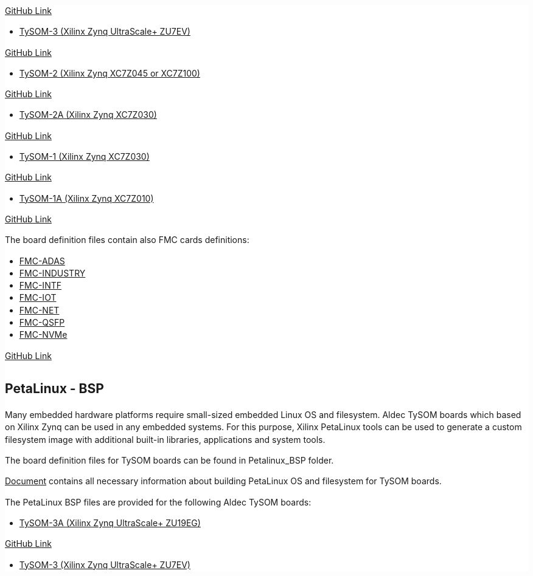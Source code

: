 [GitHub Link](https://github.com/aldec/TySOM-3A-ZU19EG)
-	[TySOM-3 (Xilinx Zynq UltraScale+ ZU7EV)](https://www.aldec.com/en/products/emulation/tysom_boards/zynq_ultrascale_mpsoc_boards/tysom_3)

[GitHub Link](https://github.com/aldec/TySOM-3-ZU7EV)
-	[TySOM-2 (Xilinx Zynq XC7Z045 or XC7Z100)](https://www.aldec.com/en/products/emulation/tysom_boards/zynq_7000/tysom_2)

[GitHub Link](https://github.com/aldec/TySOM-2-7Z100)
-	[TySOM-2A (Xilinx Zynq XC7Z030)](https://www.aldec.com/en/products/emulation/tysom_boards/zynq_7000/tysom_2a)

[GitHub Link](https://github.com/aldec/TySOM-2A-7Z030)
-	[TySOM-1 (Xilinx Zynq XC7Z030)](https://www.aldec.com/en/products/emulation/tysom_boards/zynq_7000/tysom_1)

[GitHub Link](https://github.com/aldec/TySOM-1-7Z030)
-	[TySOM-1A (Xilinx Zynq XC7Z010)](https://www.aldec.com/en/products/emulation/tysom_boards/zynq_7000/tysom_1a)

[GitHub Link](https://github.com/aldec/TySOM-1A-7Z010)

The board definition files contain also FMC cards definitions:
-	[FMC-ADAS](https://www.aldec.com/en/products/emulation/daughter_cards/fmc_daughter/fmc_adas)
-	[FMC-INDUSTRY](https://www.aldec.com/en/products/emulation/daughter_cards/fmc_daughter/fmc_industry)
-	[FMC-INTF](https://www.aldec.com/en/products/emulation/daughter_cards/fmc_daughter/fmc_intf)
-	[FMC-IOT](https://www.aldec.com/en/products/emulation/daughter_cards/fmc_daughter/fmc_iot)
-	[FMC-NET](https://www.aldec.com/en/products/emulation/daughter_cards/fmc_daughter/fmc_net)
-	[FMC-QSFP](https://www.aldec.com/en/products/emulation/daughter_cards/fmc_daughter/fmc_qsfp)
-	[FMC-NVMe](https://www.aldec.com/en/products/emulation/daughter_cards/fmc_daughter/fmc_nvme)

[GitHub Link](https://github.com/aldec/FMC-cards)

<a name="tysom_petalinux_bsp"/>

## PetaLinux - BSP

Many embedded hardware platforms require small-sized embedded Linux OS and filesystem.
Aldec TySOM boards which based on Xilinx Zynq can be used in any embedded systems.
For this purpose, Xilinx PetaLinux tools can be used to generate a custom filesystem image with additional built-in libraries, applications and system tools.

The board definition files for TySOM boards can be found in Petalinux_BSP folder.

[Document](https://github.com/aldec/TySOM-3-ZU7EV/blob/master/Petalinux_BSP/Preparing_Custom_Linux_Boot_Files_with_Xilinx_Petalinux_Tools.pdf) contains all necessary information about building PetaLinux OS and filesystem for TySOM boards.

The PetaLinux BSP files are provided for the following Aldec TySOM boards:
-	[TySOM-3A (Xilinx Zynq UltraScale+ ZU19EG)](https://www.aldec.com/en/products/emulation/tysom_boards/zynq_ultrascale_mpsoc_boards/tysom_3a)

[GitHub Link](https://github.com/aldec/TySOM-3A-ZU19EG)
-	[TySOM-3 (Xilinx Zynq UltraScale+ ZU7EV)](https://www.aldec.com/en/products/emulation/tysom_boards/zynq_ultrascale_mpsoc_boards/tysom_3)
